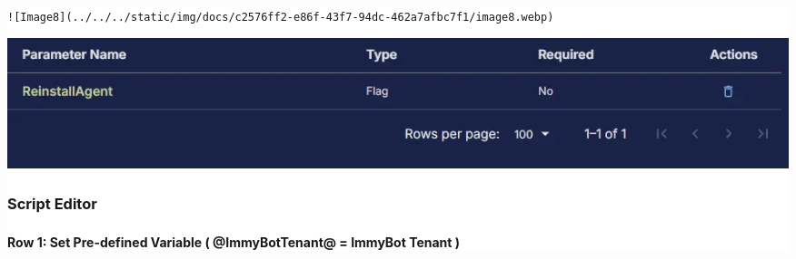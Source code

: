     ![Image8](../../../static/img/docs/c2576ff2-e86f-43f7-94dc-462a7afbc7f1/image8.webp)

![Image7](../../../static/img/docs/c2576ff2-e86f-43f7-94dc-462a7afbc7f1/image7.webp)

### Script Editor

#### Row 1: Set Pre-defined Variable ( @ImmyBotTenant@ = ImmyBot Tenant )
